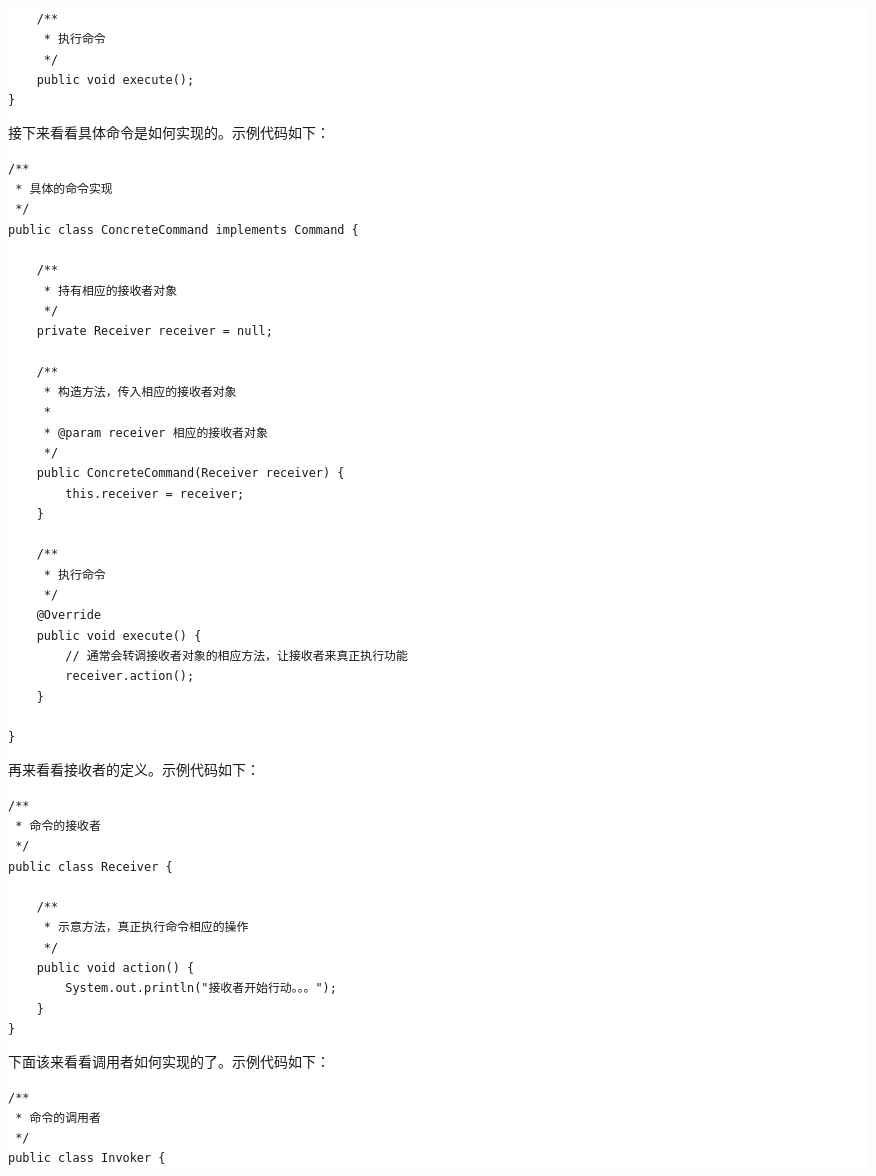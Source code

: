 		/**
		 * 执行命令
		 */
		public void execute();
	}

接下来看看具体命令是如何实现的。示例代码如下：

	/**
	 * 具体的命令实现
	 */
	public class ConcreteCommand implements Command {
	 
		/**
		 * 持有相应的接收者对象
		 */
		private Receiver receiver = null;
	 
		/**
		 * 构造方法，传入相应的接收者对象
		 * 
		 * @param receiver 相应的接收者对象
		 */
		public ConcreteCommand(Receiver receiver) {
			this.receiver = receiver;
		}
	 
		/**
		 * 执行命令
		 */
		@Override
		public void execute() {
			// 通常会转调接收者对象的相应方法，让接收者来真正执行功能
			receiver.action();
		}
	 
	}

再来看看接收者的定义。示例代码如下： 

	/**
	 * 命令的接收者
	 */
	public class Receiver {
	 
		/**
		 * 示意方法，真正执行命令相应的操作
		 */
		public void action() {
			System.out.println("接收者开始行动。。。");
		}
	}

下面该来看看调用者如何实现的了。示例代码如下：

	/**
	 * 命令的调用者
	 */
	public class Invoker {
	 
